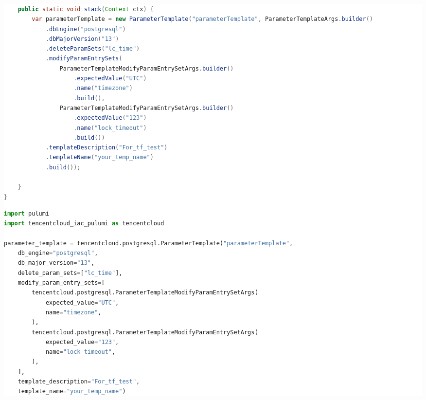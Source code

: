 ```java
    public static void stack(Context ctx) {
        var parameterTemplate = new ParameterTemplate("parameterTemplate", ParameterTemplateArgs.builder()        
            .dbEngine("postgresql")
            .dbMajorVersion("13")
            .deleteParamSets("lc_time")
            .modifyParamEntrySets(            
                ParameterTemplateModifyParamEntrySetArgs.builder()
                    .expectedValue("UTC")
                    .name("timezone")
                    .build(),
                ParameterTemplateModifyParamEntrySetArgs.builder()
                    .expectedValue("123")
                    .name("lock_timeout")
                    .build())
            .templateDescription("For_tf_test")
            .templateName("your_temp_name")
            .build());

    }
}
```


</pulumi-choosable>
</div>


<div>
<pulumi-choosable type="language" values="python">

```python
import pulumi
import tencentcloud_iac_pulumi as tencentcloud

parameter_template = tencentcloud.postgresql.ParameterTemplate("parameterTemplate",
    db_engine="postgresql",
    db_major_version="13",
    delete_param_sets=["lc_time"],
    modify_param_entry_sets=[
        tencentcloud.postgresql.ParameterTemplateModifyParamEntrySetArgs(
            expected_value="UTC",
            name="timezone",
        ),
        tencentcloud.postgresql.ParameterTemplateModifyParamEntrySetArgs(
            expected_value="123",
            name="lock_timeout",
        ),
    ],
    template_description="For_tf_test",
    template_name="your_temp_name")
```

